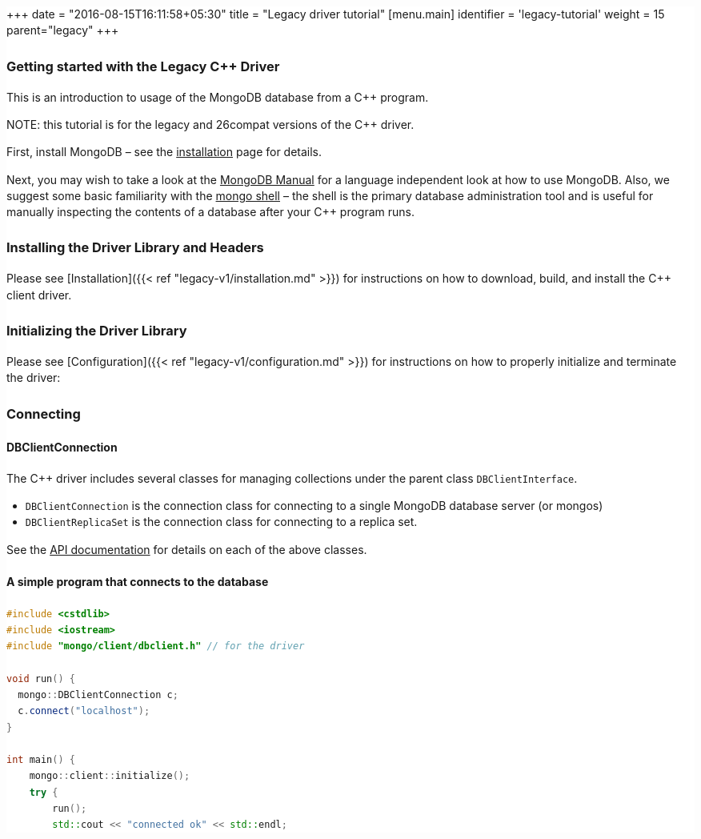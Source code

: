 +++
date = "2016-08-15T16:11:58+05:30"
title = "Legacy driver tutorial"
[menu.main]
  identifier = 'legacy-tutorial'
  weight = 15
  parent="legacy"
+++

### Getting started with the Legacy C++ Driver

This is an introduction to usage of the MongoDB database from a C++ program.

NOTE: this tutorial is for the legacy and 26compat versions of the C++ driver.

First, install MongoDB – see the
[installation](http://docs.mongodb.org/manual/installation/) page for
details.

Next, you may wish to take a look at the [MongoDB
Manual](http://docs.mongodb.org/manual/) for a language independent look at
how to use MongoDB. Also, we suggest some basic familiarity with the [mongo
shell](http://docs.mongodb.org/manual/mongo/) – the shell is the primary
database administration tool and is useful for manually inspecting the
contents of a database after your C++ program runs.

### Installing the Driver Library and Headers

Please see [Installation]({{< ref "legacy-v1/installation.md" >}}) for
instructions on how to download, build, and install the C++ client driver.

### Initializing the Driver Library

Please see [Configuration]({{< ref "legacy-v1/configuration.md" >}}) for
instructions on how to properly initialize and terminate the driver:

### Connecting

#### DBClientConnection

The C++ driver includes several classes for managing collections under the parent class `DBClientInterface`.

 - `DBClientConnection` is the connection class for connecting to a single MongoDB database server (or mongos)
 - `DBClientReplicaSet` is the connection class for connecting to a replica set.

See the [API documentation](http://mongodb.github.io/api/1.0.2/) for
details on each of the above classes.

#### A simple program that connects to the database

```cpp
#include <cstdlib>
#include <iostream>
#include "mongo/client/dbclient.h" // for the driver

void run() {
  mongo::DBClientConnection c;
  c.connect("localhost");
}

int main() {
    mongo::client::initialize();
    try {
        run();
        std::cout << "connected ok" << std::endl;
```